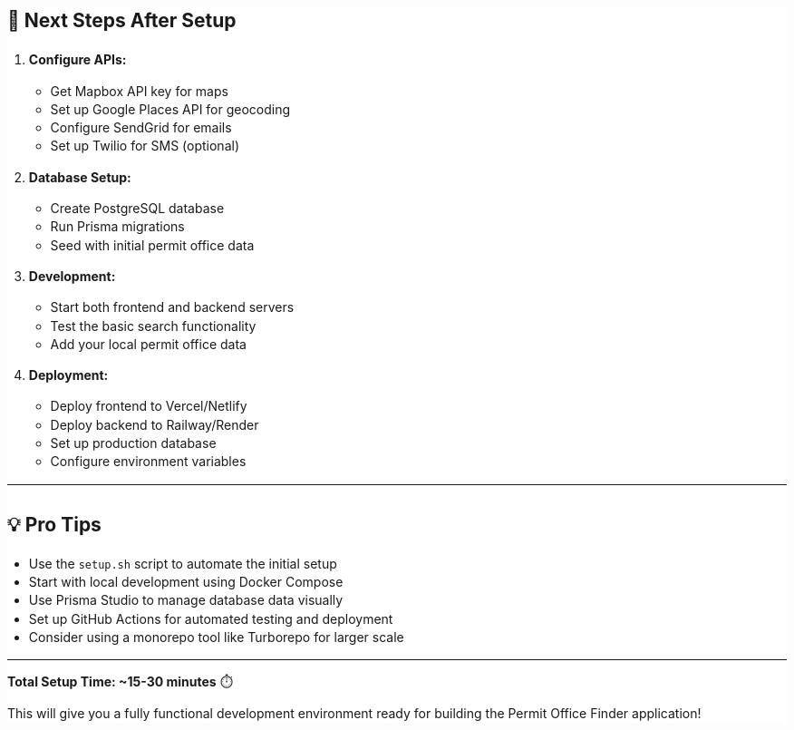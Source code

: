 ## **🚀 Next Steps After Setup**

1. **Configure APIs:**
   - Get Mapbox API key for maps
   - Set up Google Places API for geocoding
   - Configure SendGrid for emails
   - Set up Twilio for SMS (optional)

2. **Database Setup:**
   - Create PostgreSQL database
   - Run Prisma migrations
   - Seed with initial permit office data

3. **Development:**
   - Start both frontend and backend servers
   - Test the basic search functionality
   - Add your local permit office data

4. **Deployment:**
   - Deploy frontend to Vercel/Netlify
   - Deploy backend to Railway/Render
   - Set up production database
   - Configure environment variables

---

## **💡 Pro Tips**

- Use the `setup.sh` script to automate the initial setup
- Start with local development using Docker Compose
- Use Prisma Studio to manage database data visually
- Set up GitHub Actions for automated testing and deployment
- Consider using a monorepo tool like Turborepo for larger scale

---

**Total Setup Time: ~15-30 minutes** ⏱️

This will give you a fully functional development environment ready for building the Permit Office Finder application!